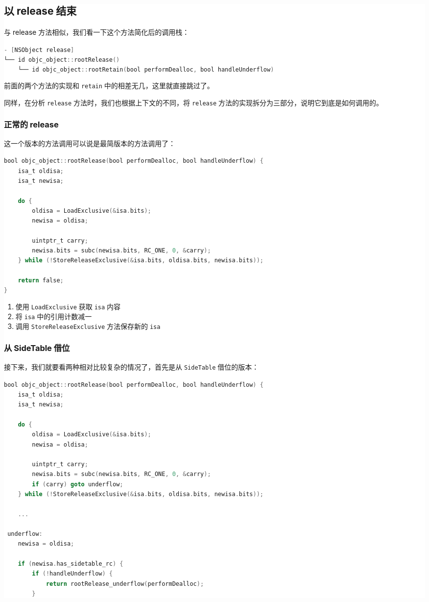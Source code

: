 ## 以 release 结束

与 release 方法相似，我们看一下这个方法简化后的调用栈：

```objectivec
- [NSObject release]
└── id objc_object::rootRelease()
    └── id objc_object::rootRetain(bool performDealloc, bool handleUnderflow)
```

前面的两个方法的实现和 `retain` 中的相差无几，这里就直接跳过了。

同样，在分析 `release` 方法时，我们也根据上下文的不同，将 `release` 方法的实现拆分为三部分，说明它到底是如何调用的。

### 正常的 release

这一个版本的方法调用可以说是最简版本的方法调用了：

```objectivec
bool objc_object::rootRelease(bool performDealloc, bool handleUnderflow) {
    isa_t oldisa;
    isa_t newisa;

    do {
        oldisa = LoadExclusive(&isa.bits);
        newisa = oldisa;

        uintptr_t carry;
        newisa.bits = subc(newisa.bits, RC_ONE, 0, &carry);
    } while (!StoreReleaseExclusive(&isa.bits, oldisa.bits, newisa.bits));

    return false;
}
```

1. 使用 `LoadExclusive` 获取 `isa` 内容
2. 将 `isa` 中的引用计数减一
3. 调用 `StoreReleaseExclusive` 方法保存新的 `isa`

### 从 SideTable 借位

接下来，我们就要看两种相对比较复杂的情况了，首先是从 `SideTable` 借位的版本：

```objectivec
bool objc_object::rootRelease(bool performDealloc, bool handleUnderflow) {
    isa_t oldisa;
    isa_t newisa;

    do {
        oldisa = LoadExclusive(&isa.bits);
        newisa = oldisa;

        uintptr_t carry;
        newisa.bits = subc(newisa.bits, RC_ONE, 0, &carry);
        if (carry) goto underflow;
    } while (!StoreReleaseExclusive(&isa.bits, oldisa.bits, newisa.bits));
    
    ...

 underflow:
    newisa = oldisa;

    if (newisa.has_sidetable_rc) {
        if (!handleUnderflow) {
            return rootRelease_underflow(performDealloc);
        }

```